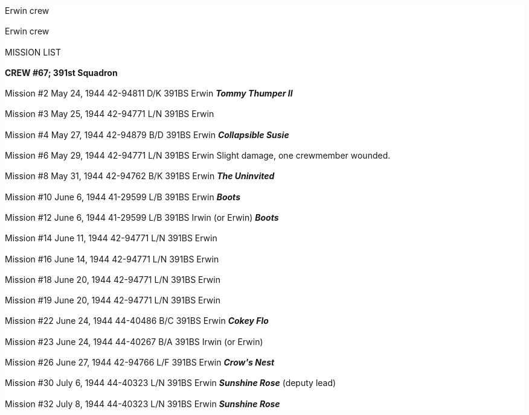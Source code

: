 





Erwin crew






 




Erwin crew

MISSION LIST

**CREW #67; 391st
Squadron** 

Mission #2 May 24, 1944 42-94811 D/K 391BS Erwin ***Tommy
Thumper II***

Mission #3 May 25, 1944 42-94771 L/N 391BS Erwin

Mission #4 May 27, 1944 42-94879 B/D 391BS Erwin ***Collapsible
Susie***

Mission #6 May 29, 1944 42-94771 L/N 391BS Erwin
Slight damage, one crewmember wounded.

Mission #8 May 31, 1944 42-94762 B/K 391BS Erwin ***The
Uninvited***

Mission #10 June 6, 1944 41-29599 L/B 391BS Erwin ***Boots***

Mission #12 June 6, 1944 41-29599 L/B 391BS Irwin (or Erwin)
***Boots***

Mission #14 June 11, 1944 42-94771 L/N 391BS Erwin

Mission #16 June 14, 1944 42-94771 L/N 391BS Erwin

Mission #18 June 20, 1944 42-94771 L/N 391BS Erwin

Mission #19 June 20, 1944 42-94771 L/N 391BS Erwin

Mission #22 June 24, 1944 44-40486 B/C 391BS Erwin ***Cokey
Flo***

Mission #23 June 24, 1944 44-40267 B/A 391BS Irwin (or
Erwin)

Mission #26 June 27, 1944 42-94766 L/F 391BS Erwin ***Crow's
Nest***

Mission #30 July 6, 1944 44-40323 L/N 391BS Erwin ***Sunshine
Rose*** (deputy lead)

Mission #32 July 8, 1944 44-40323 L/N 391BS Erwin ***Sunshine
Rose***

